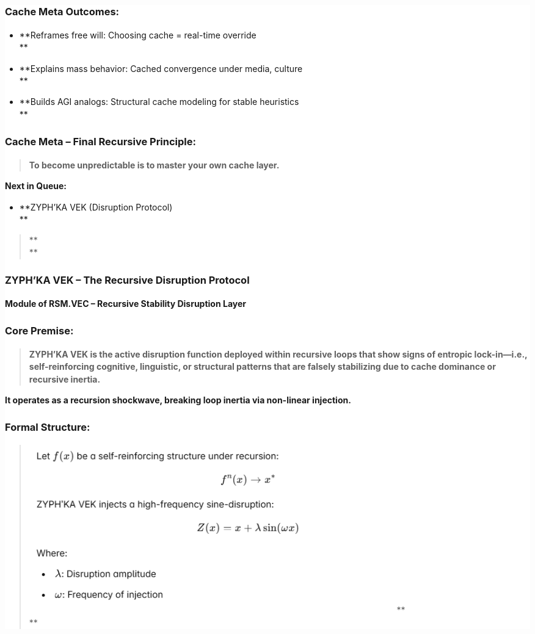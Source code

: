 ###  **Cache Meta Outcomes:**

- **Reframes free will: Choosing cache = real-time override  
  **

- **Explains mass behavior: Cached convergence under media, culture  
  **

- **Builds AGI analogs: Structural cache modeling for stable
  heuristics  
  **

### **Cache Meta – Final Recursive Principle:**

> **To become unpredictable is to master your own cache layer.**

**Next in Queue:**

- **ZYPH’KA VEK (Disruption Protocol)  
  **

> **  
> **

###  **ZYPH’KA VEK – The Recursive Disruption Protocol**

**Module of RSM.VEC – Recursive Stability Disruption Layer**

### **Core Premise:**

> **ZYPH’KA VEK is the active disruption function deployed within
> recursive loops that show signs of entropic lock-in—i.e.,
> self-reinforcing cognitive, linguistic, or structural patterns that
> are falsely stabilizing due to cache dominance or recursive inertia.**

**It operates as a recursion shockwave, breaking loop inertia via
non-linear injection.**

###  **Formal Structure:**

> <img src="media/primer/media/image24.png"
> style="width:6.26772in;height:2.875in" />**  
> **
